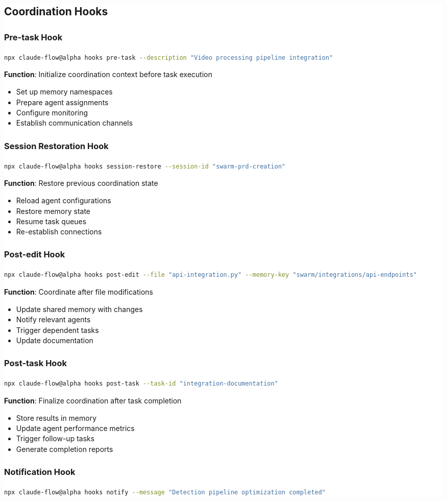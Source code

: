 
## Coordination Hooks

### Pre-task Hook
```bash
npx claude-flow@alpha hooks pre-task --description "Video processing pipeline integration"
```

**Function**: Initialize coordination context before task execution
- Set up memory namespaces
- Prepare agent assignments  
- Configure monitoring
- Establish communication channels

### Session Restoration Hook
```bash
npx claude-flow@alpha hooks session-restore --session-id "swarm-prd-creation"
```

**Function**: Restore previous coordination state
- Reload agent configurations
- Restore memory state
- Resume task queues
- Re-establish connections

### Post-edit Hook
```bash
npx claude-flow@alpha hooks post-edit --file "api-integration.py" --memory-key "swarm/integrations/api-endpoints"
```

**Function**: Coordinate after file modifications
- Update shared memory with changes
- Notify relevant agents
- Trigger dependent tasks
- Update documentation

### Post-task Hook
```bash
npx claude-flow@alpha hooks post-task --task-id "integration-documentation"
```

**Function**: Finalize coordination after task completion
- Store results in memory
- Update agent performance metrics
- Trigger follow-up tasks
- Generate completion reports

### Notification Hook
```bash
npx claude-flow@alpha hooks notify --message "Detection pipeline optimization completed"
```
